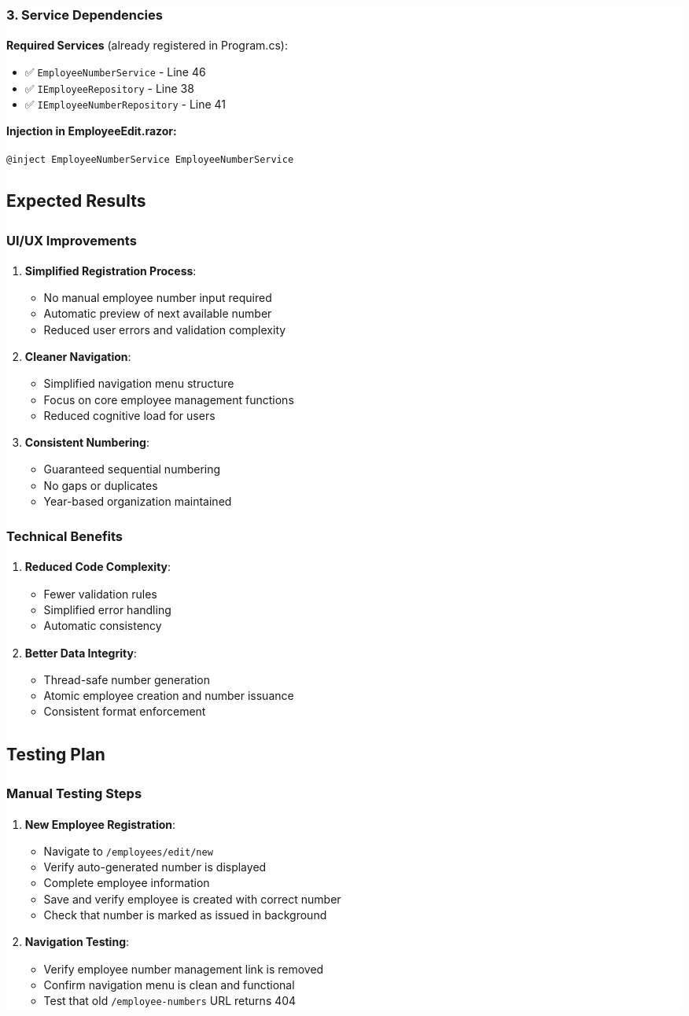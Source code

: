 ### 3. Service Dependencies
**Required Services** (already registered in Program.cs):
- ✅ `EmployeeNumberService` - Line 46
- ✅ `IEmployeeRepository` - Line 38
- ✅ `IEmployeeNumberRepository` - Line 41

**Injection in EmployeeEdit.razor:**
```csharp
@inject EmployeeNumberService EmployeeNumberService
```

## Expected Results

### UI/UX Improvements
1. **Simplified Registration Process**:
   - No manual employee number input required
   - Automatic preview of next available number
   - Reduced user errors and validation complexity

2. **Cleaner Navigation**:
   - Simplified navigation menu structure
   - Focus on core employee management functions
   - Reduced cognitive load for users

3. **Consistent Numbering**:
   - Guaranteed sequential numbering
   - No gaps or duplicates
   - Year-based organization maintained

### Technical Benefits
1. **Reduced Code Complexity**:
   - Fewer validation rules
   - Simplified error handling
   - Automatic consistency

2. **Better Data Integrity**:
   - Thread-safe number generation
   - Atomic employee creation and number issuance
   - Consistent format enforcement

## Testing Plan

### Manual Testing Steps
1. **New Employee Registration**:
   - Navigate to `/employees/edit/new`
   - Verify auto-generated number is displayed
   - Complete employee information
   - Save and verify employee is created with correct number
   - Check that number is marked as issued in background

2. **Navigation Testing**:
   - Verify employee number management link is removed
   - Confirm navigation menu is clean and functional
   - Test that old `/employee-numbers` URL returns 404
